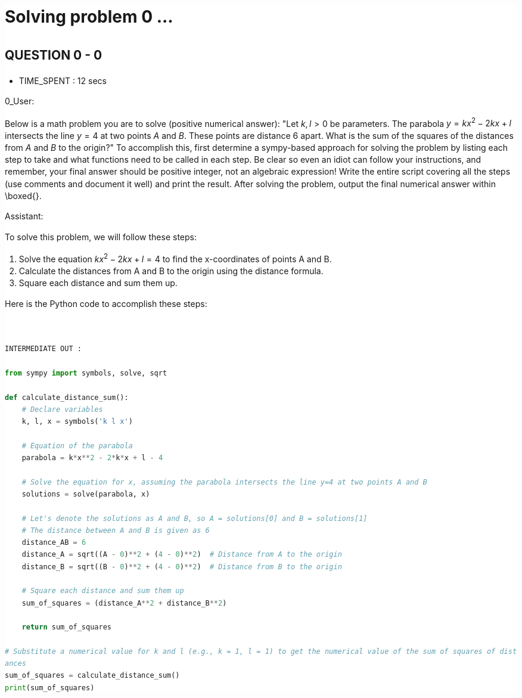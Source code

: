 
# Solving problem 0 ...



## QUESTION 0 - 0 
- TIME_SPENT : 12 secs

0_User: 

Below is a math problem you are to solve (positive numerical answer):
"Let $k, l > 0$ be parameters. The parabola $y = kx^2 - 2kx + l$ intersects the line $y = 4$ at two points $A$ and $B$. These points are distance 6 apart. What is the sum of the squares of the distances from $A$ and $B$ to the origin?"
To accomplish this, first determine a sympy-based approach for solving the problem by listing each step to take and what functions need to be called in each step. Be clear so even an idiot can follow your instructions, and remember, your final answer should be positive integer, not an algebraic expression!
Write the entire script covering all the steps (use comments and document it well) and print the result. After solving the problem, output the final numerical answer within \boxed{}.

Assistant:

 To solve this problem, we will follow these steps:

1. Solve the equation $kx^2 - 2kx + l = 4$ to find the x-coordinates of points A and B.
2. Calculate the distances from A and B to the origin using the distance formula.
3. Square each distance and sum them up.

Here is the Python code to accomplish these steps:

```python


INTERMEDIATE OUT :

from sympy import symbols, solve, sqrt

def calculate_distance_sum():
    # Declare variables
    k, l, x = symbols('k l x')

    # Equation of the parabola
    parabola = k*x**2 - 2*k*x + l - 4

    # Solve the equation for x, assuming the parabola intersects the line y=4 at two points A and B
    solutions = solve(parabola, x)

    # Let's denote the solutions as A and B, so A = solutions[0] and B = solutions[1]
    # The distance between A and B is given as 6
    distance_AB = 6
    distance_A = sqrt((A - 0)**2 + (4 - 0)**2)  # Distance from A to the origin
    distance_B = sqrt((B - 0)**2 + (4 - 0)**2)  # Distance from B to the origin

    # Square each distance and sum them up
    sum_of_squares = (distance_A**2 + distance_B**2)

    return sum_of_squares

# Substitute a numerical value for k and l (e.g., k = 1, l = 1) to get the numerical value of the sum of squares of distances
sum_of_squares = calculate_distance_sum()
print(sum_of_squares)
```
